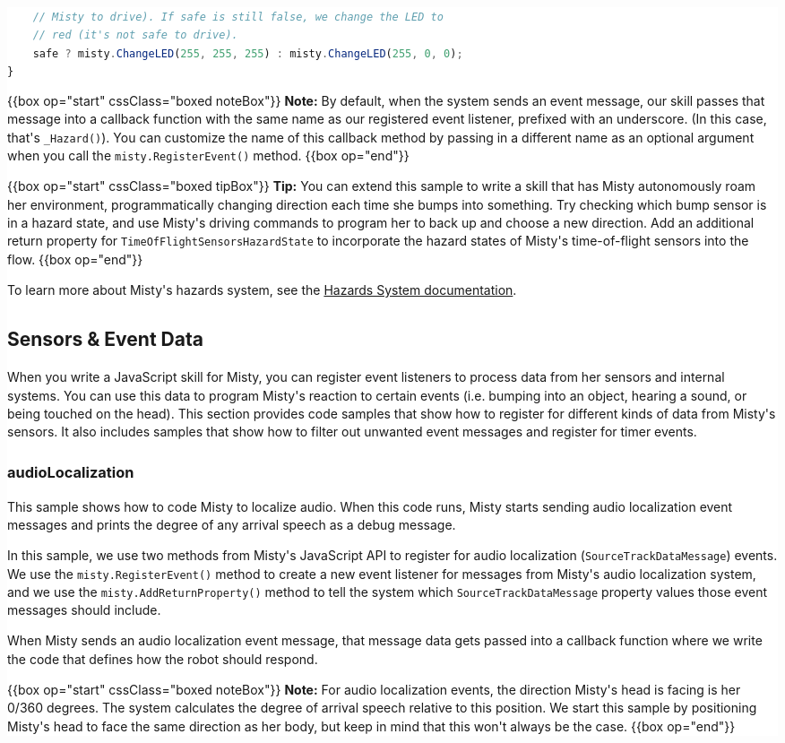 ```JavaScript
    // Misty to drive). If safe is still false, we change the LED to
    // red (it's not safe to drive).
    safe ? misty.ChangeLED(255, 255, 255) : misty.ChangeLED(255, 0, 0);
}
```

{{box op="start" cssClass="boxed noteBox"}}
**Note:** By default, when the system sends an event message, our skill
passes that message into a callback function with the same name as our
registered event listener, prefixed with an underscore. (In this case,
that's `_Hazard()`). You can customize the name of this callback method
by passing in a different name as an optional argument when you call
the `misty.RegisterEvent()` method.
{{box op="end"}}

{{box op="start" cssClass="boxed tipBox"}}
**Tip:** You can extend this sample to write a skill that has Misty autonomously roam her environment, programmatically changing direction each time she bumps into something. Try checking which bump sensor is in a hazard state, and use Misty's driving commands to program her to back up and choose a new direction. Add an additional return property for `TimeOfFlightSensorsHazardState` to incorporate the hazard states of Misty's time-of-flight sensors into the flow.
{{box op="end"}}

To learn more about Misty's hazards system, see the [Hazards System documentation](../../../misty-ii/robot/misty-ii/#hazards-system).

## Sensors & Event Data

When you write a JavaScript skill for Misty, you can register event listeners to process data from her sensors and internal systems. You can use this data to program Misty's reaction to certain events (i.e. bumping into an object, hearing a sound, or being touched on the head). This section provides code samples that show how to register for different kinds of data from Misty's sensors. It also includes samples that show how to filter out unwanted event messages and register for timer events.

### audioLocalization

This sample shows how to code Misty to localize audio. When this code runs, Misty starts sending audio localization event messages and prints the degree of any arrival speech as a debug message.

In this sample, we use two methods from Misty's JavaScript API to register for audio localization (`SourceTrackDataMessage`) events. We use the `misty.RegisterEvent()` method to create a new event listener for messages from Misty's audio localization system, and we use the `misty.AddReturnProperty()` method to tell the system which `SourceTrackDataMessage` property values those event messages should include.

When Misty sends an audio localization event message, that message data gets passed into a callback function where we write the code that defines how the robot should respond.

{{box op="start" cssClass="boxed noteBox"}}
**Note:** For audio localization events, the direction Misty's head is facing is her 0/360 degrees. The system calculates the degree of arrival speech relative to this position. We start this sample by positioning Misty's head to face the same direction as her body, but keep in mind that this won't always be the case.
{{box op="end"}}
